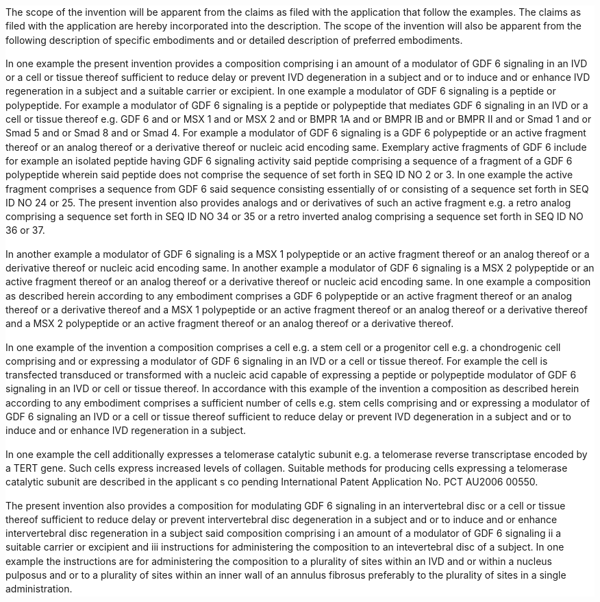The scope of the invention will be apparent from the claims as filed with the application that follow the examples. The claims as filed with the application are hereby incorporated into the description. The scope of the invention will also be apparent from the following description of specific embodiments and or detailed description of preferred embodiments.

In one example the present invention provides a composition comprising i an amount of a modulator of GDF 6 signaling in an IVD or a cell or tissue thereof sufficient to reduce delay or prevent IVD degeneration in a subject and or to induce and or enhance IVD regeneration in a subject and a suitable carrier or excipient. In one example a modulator of GDF 6 signaling is a peptide or polypeptide. For example a modulator of GDF 6 signaling is a peptide or polypeptide that mediates GDF 6 signaling in an IVD or a cell or tissue thereof e.g. GDF 6 and or MSX 1 and or MSX 2 and or BMPR 1A and or BMPR IB and or BMPR II and or Smad 1 and or Smad 5 and or Smad 8 and or Smad 4. For example a modulator of GDF 6 signaling is a GDF 6 polypeptide or an active fragment thereof or an analog thereof or a derivative thereof or nucleic acid encoding same. Exemplary active fragments of GDF 6 include for example an isolated peptide having GDF 6 signaling activity said peptide comprising a sequence of a fragment of a GDF 6 polypeptide wherein said peptide does not comprise the sequence of set forth in SEQ ID NO 2 or 3. In one example the active fragment comprises a sequence from GDF 6 said sequence consisting essentially of or consisting of a sequence set forth in SEQ ID NO 24 or 25. The present invention also provides analogs and or derivatives of such an active fragment e.g. a retro analog comprising a sequence set forth in SEQ ID NO 34 or 35 or a retro inverted analog comprising a sequence set forth in SEQ ID NO 36 or 37.

In another example a modulator of GDF 6 signaling is a MSX 1 polypeptide or an active fragment thereof or an analog thereof or a derivative thereof or nucleic acid encoding same. In another example a modulator of GDF 6 signaling is a MSX 2 polypeptide or an active fragment thereof or an analog thereof or a derivative thereof or nucleic acid encoding same. In one example a composition as described herein according to any embodiment comprises a GDF 6 polypeptide or an active fragment thereof or an analog thereof or a derivative thereof and a MSX 1 polypeptide or an active fragment thereof or an analog thereof or a derivative thereof and a MSX 2 polypeptide or an active fragment thereof or an analog thereof or a derivative thereof.

In one example of the invention a composition comprises a cell e.g. a stem cell or a progenitor cell e.g. a chondrogenic cell comprising and or expressing a modulator of GDF 6 signaling in an IVD or a cell or tissue thereof. For example the cell is transfected transduced or transformed with a nucleic acid capable of expressing a peptide or polypeptide modulator of GDF 6 signaling in an IVD or cell or tissue thereof. In accordance with this example of the invention a composition as described herein according to any embodiment comprises a sufficient number of cells e.g. stem cells comprising and or expressing a modulator of GDF 6 signaling an IVD or a cell or tissue thereof sufficient to reduce delay or prevent IVD degeneration in a subject and or to induce and or enhance IVD regeneration in a subject.

In one example the cell additionally expresses a telomerase catalytic subunit e.g. a telomerase reverse transcriptase encoded by a TERT gene. Such cells express increased levels of collagen. Suitable methods for producing cells expressing a telomerase catalytic subunit are described in the applicant s co pending International Patent Application No. PCT AU2006 00550.

The present invention also provides a composition for modulating GDF 6 signaling in an intervertebral disc or a cell or tissue thereof sufficient to reduce delay or prevent intervertebral disc degeneration in a subject and or to induce and or enhance intervertebral disc regeneration in a subject said composition comprising i an amount of a modulator of GDF 6 signaling ii a suitable carrier or excipient and iii instructions for administering the composition to an intevertebral disc of a subject. In one example the instructions are for administering the composition to a plurality of sites within an IVD and or within a nucleus pulposus and or to a plurality of sites within an inner wall of an annulus fibrosus preferably to the plurality of sites in a single administration.
